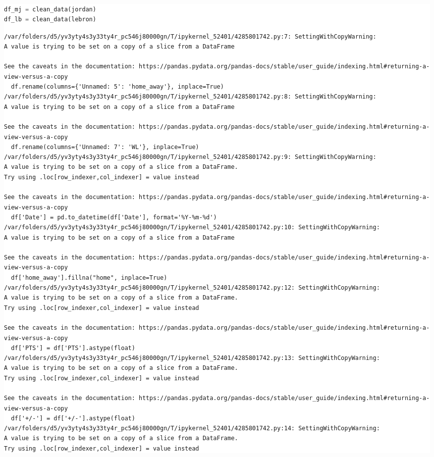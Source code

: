 
```python
df_mj = clean_data(jordan)
df_lb = clean_data(lebron)

```

    /var/folders/d5/yv3yty4s3y33ty4r_pc546j80000gn/T/ipykernel_52401/4285801742.py:7: SettingWithCopyWarning: 
    A value is trying to be set on a copy of a slice from a DataFrame
    
    See the caveats in the documentation: https://pandas.pydata.org/pandas-docs/stable/user_guide/indexing.html#returning-a-view-versus-a-copy
      df.rename(columns={'Unnamed: 5': 'home_away'}, inplace=True)
    /var/folders/d5/yv3yty4s3y33ty4r_pc546j80000gn/T/ipykernel_52401/4285801742.py:8: SettingWithCopyWarning: 
    A value is trying to be set on a copy of a slice from a DataFrame
    
    See the caveats in the documentation: https://pandas.pydata.org/pandas-docs/stable/user_guide/indexing.html#returning-a-view-versus-a-copy
      df.rename(columns={'Unnamed: 7': 'WL'}, inplace=True)
    /var/folders/d5/yv3yty4s3y33ty4r_pc546j80000gn/T/ipykernel_52401/4285801742.py:9: SettingWithCopyWarning: 
    A value is trying to be set on a copy of a slice from a DataFrame.
    Try using .loc[row_indexer,col_indexer] = value instead
    
    See the caveats in the documentation: https://pandas.pydata.org/pandas-docs/stable/user_guide/indexing.html#returning-a-view-versus-a-copy
      df['Date'] = pd.to_datetime(df['Date'], format='%Y-%m-%d')
    /var/folders/d5/yv3yty4s3y33ty4r_pc546j80000gn/T/ipykernel_52401/4285801742.py:10: SettingWithCopyWarning: 
    A value is trying to be set on a copy of a slice from a DataFrame
    
    See the caveats in the documentation: https://pandas.pydata.org/pandas-docs/stable/user_guide/indexing.html#returning-a-view-versus-a-copy
      df['home_away'].fillna("home", inplace=True)
    /var/folders/d5/yv3yty4s3y33ty4r_pc546j80000gn/T/ipykernel_52401/4285801742.py:12: SettingWithCopyWarning: 
    A value is trying to be set on a copy of a slice from a DataFrame.
    Try using .loc[row_indexer,col_indexer] = value instead
    
    See the caveats in the documentation: https://pandas.pydata.org/pandas-docs/stable/user_guide/indexing.html#returning-a-view-versus-a-copy
      df['PTS'] = df['PTS'].astype(float)
    /var/folders/d5/yv3yty4s3y33ty4r_pc546j80000gn/T/ipykernel_52401/4285801742.py:13: SettingWithCopyWarning: 
    A value is trying to be set on a copy of a slice from a DataFrame.
    Try using .loc[row_indexer,col_indexer] = value instead
    
    See the caveats in the documentation: https://pandas.pydata.org/pandas-docs/stable/user_guide/indexing.html#returning-a-view-versus-a-copy
      df['+/-'] = df['+/-'].astype(float)
    /var/folders/d5/yv3yty4s3y33ty4r_pc546j80000gn/T/ipykernel_52401/4285801742.py:14: SettingWithCopyWarning: 
    A value is trying to be set on a copy of a slice from a DataFrame.
    Try using .loc[row_indexer,col_indexer] = value instead
    